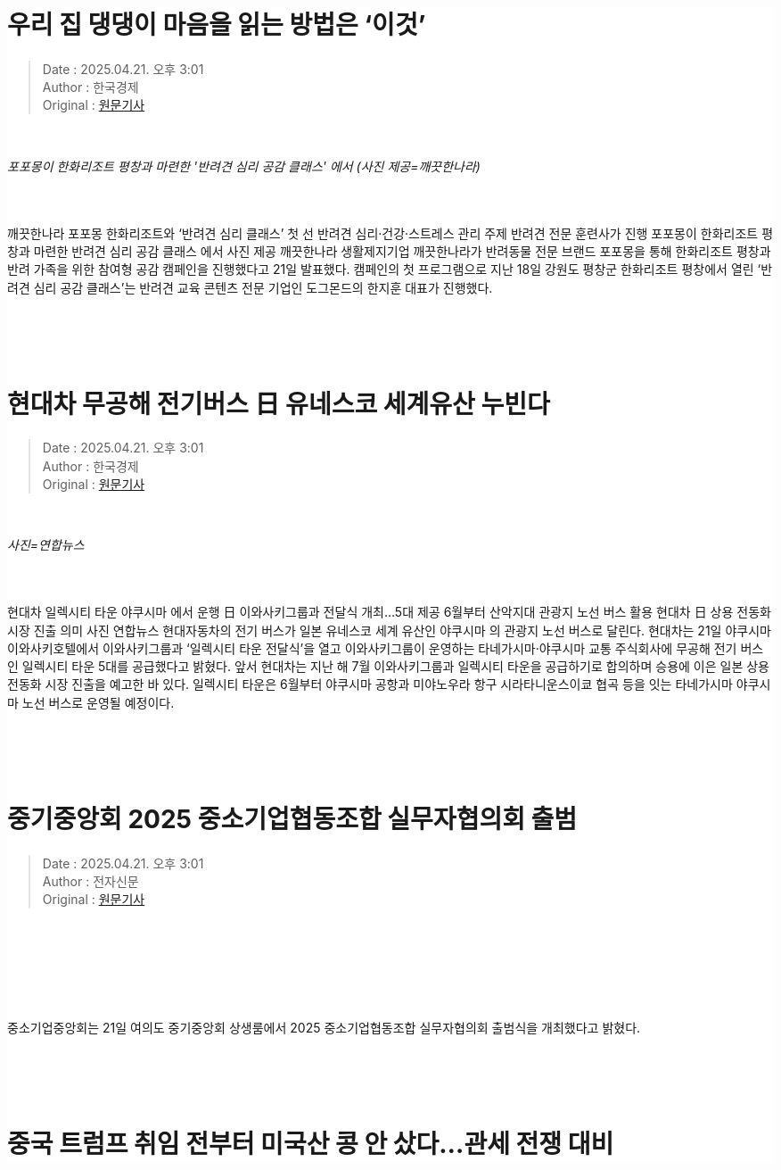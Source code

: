   
# 우리 집 댕댕이 마음을 읽는 방법은 ‘이것’  
  
> Date : 2025.04.21. 오후 3:01  
> Author : 한국경제  
> Original : [원문기사](https://n.news.naver.com/mnews/article/015/0005121835?sid=101)  
<br/>  
  
<img alt="포포몽이 한화리조트 평창과 마련한 '반려견 심리 공감 클래스' 에서 (사진 제공=깨끗한나라)" class="_LAZY_LOADING _LAZY_LOADING_INIT_HIDE" src="https://imgnews.pstatic.net/image/015/2025/04/21/0005121835_001_20250421150122189.jpg?type=w860" id="img1" style="display: none;"></img><em class="img_desc">포포몽이 한화리조트 평창과 마련한 '반려견 심리 공감 클래스' 에서 (사진 제공=깨끗한나라)</em>  
<br/><br/>  
  
깨끗한나라 포포몽 한화리조트와 ‘반려견 심리 클래스’ 첫 선 반려견 심리·건강·스트레스 관리 주제 반려견 전문 훈련사가 진행 포포몽이 한화리조트 평창과 마련한 반려견 심리 공감 클래스 에서 사진 제공 깨끗한나라 생활제지기업 깨끗한나라가 반려동물 전문 브랜드 포포몽을 통해 한화리조트 평창과 반려 가족을 위한 참여형 공감 캠페인을 진행했다고 21일 발표했다.
캠페인의 첫 프로그램으로 지난 18일 강원도 평창군 한화리조트 평창에서 열린 ‘반려견 심리 공감 클래스’는 반려견 교육 콘텐츠 전문 기업인 도그몬드의 한지훈 대표가 진행했다.  
<br/><br/><br/>  

  
# 현대차 무공해 전기버스 日 유네스코 세계유산 누빈다  
  
> Date : 2025.04.21. 오후 3:01  
> Author : 한국경제  
> Original : [원문기사](https://n.news.naver.com/mnews/article/015/0005121834?sid=101)  
<br/>  
  
<img alt="사진=연합뉴스" class="_LAZY_LOADING _LAZY_LOADING_INIT_HIDE" src="https://imgnews.pstatic.net/image/015/2025/04/21/0005121834_001_20250421150120053.jpg?type=w860" id="img1" style="display: none;"></img><em class="img_desc">사진=연합뉴스</em>  
<br/><br/>  
  
현대차 일렉시티 타운 야쿠시마 에서 운행 日 이와사키그룹과 전달식 개최…5대 제공 6월부터 산악지대 관광지 노선 버스 활용 현대차 日 상용 전동화 시장 진출 의미 사진 연합뉴스 현대자동차의 전기 버스가 일본 유네스코 세계 유산인 야쿠시마 의 관광지 노선 버스로 달린다.
현대차는 21일 야쿠시마 이와사키호텔에서 이와사키그룹과 ‘일렉시티 타운 전달식’을 열고 이와사키그룹이 운영하는 타네가시마·야쿠시마 교통 주식회사에 무공해 전기 버스인 일렉시티 타운 5대를 공급했다고 밝혔다.
앞서 현대차는 지난 해 7월 이와사키그룹과 일렉시티 타운을 공급하기로 합의하며 승용에 이은 일본 상용 전동화 시장 진출을 예고한 바 있다.
일렉시티 타운은 6월부터 야쿠시마 공항과 미야노우라 항구 시라타니운스이쿄 협곡 등을 잇는 타네가시마 야쿠시마 노선 버스로 운영될 예정이다.  
<br/><br/><br/>  

  
# 중기중앙회 2025 중소기업협동조합 실무자협의회 출범  
  
> Date : 2025.04.21. 오후 3:01  
> Author : 전자신문  
> Original : [원문기사](https://n.news.naver.com/mnews/article/030/0003305370?sid=101)  
<br/>  
  
<img alt="" class="_LAZY_LOADING _LAZY_LOADING_INIT_HIDE" src="https://imgnews.pstatic.net/image/030/2025/04/21/0003305370_001_20250421150116017.jpg?type=w860" id="img1" style="display: none;"></img>  
<br/><br/>  
  
중소기업중앙회는 21일 여의도 중기중앙회 상생룸에서 2025 중소기업협동조합 실무자협의회 출범식을 개최했다고 밝혔다.  
<br/><br/><br/>  

  
# 중국 트럼프 취임 전부터 미국산 콩 안 샀다…관세 전쟁 대비  
  